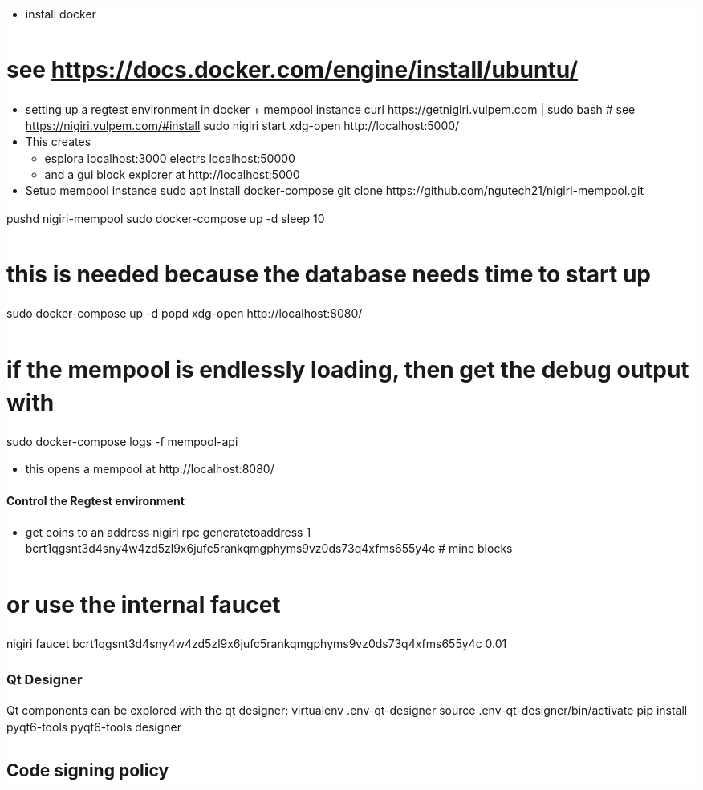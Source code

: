 * install docker
# see https://docs.docker.com/engine/install/ubuntu/
* setting up a regtest environment in docker + mempool instance
curl https://getnigiri.vulpem.com | sudo bash # see https://nigiri.vulpem.com/#install
sudo nigiri start
xdg-open http://localhost:5000/
* This creates
  * esplora localhost:3000
    electrs localhost:50000 
  * and a gui block explorer at http://localhost:5000
* Setup mempool instance
sudo apt install docker-compose
git clone https://github.com/ngutech21/nigiri-mempool.git

pushd nigiri-mempool
sudo docker-compose up -d
sleep 10
# this is needed because the database needs time to start up 
sudo docker-compose up -d
popd
xdg-open http://localhost:8080/

# if the mempool is endlessly loading, then get the debug output with
sudo docker-compose logs -f mempool-api
* this opens a mempool at http://localhost:8080/

#### Control the Regtest environment

* get coins to an address
nigiri rpc generatetoaddress 1 bcrt1qgsnt3d4sny4w4zd5zl9x6jufc5rankqmgphyms9vz0ds73q4xfms655y4c # mine blocks

# or use the internal faucet
nigiri faucet bcrt1qgsnt3d4sny4w4zd5zl9x6jufc5rankqmgphyms9vz0ds73q4xfms655y4c 0.01


### Qt Designer

Qt components can be explored with the qt designer:
virtualenv .env-qt-designer
source .env-qt-designer/bin/activate
pip install pyqt6-tools 
pyqt6-tools designer
## Code signing policy

